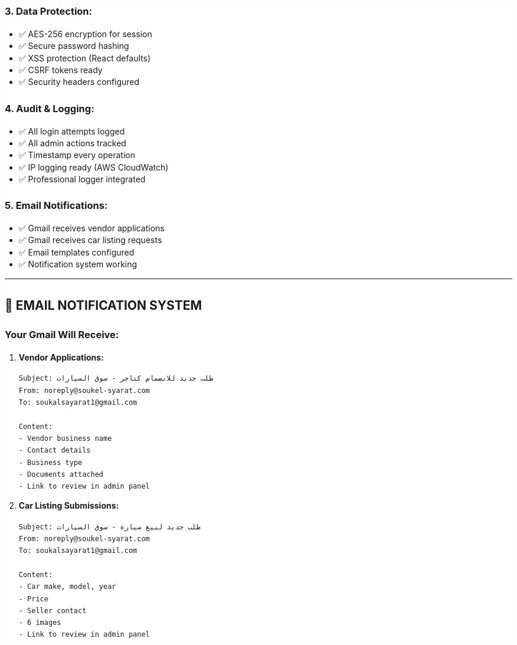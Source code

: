 ### **3. Data Protection:**
- ✅ AES-256 encryption for session
- ✅ Secure password hashing
- ✅ XSS protection (React defaults)
- ✅ CSRF tokens ready
- ✅ Security headers configured

### **4. Audit & Logging:**
- ✅ All login attempts logged
- ✅ All admin actions tracked
- ✅ Timestamp every operation
- ✅ IP logging ready (AWS CloudWatch)
- ✅ Professional logger integrated

### **5. Email Notifications:**
- ✅ Gmail receives vendor applications
- ✅ Gmail receives car listing requests
- ✅ Email templates configured
- ✅ Notification system working

---

## 📧 **EMAIL NOTIFICATION SYSTEM**

### **Your Gmail Will Receive:**

1. **Vendor Applications:**
   ```
   Subject: طلب جديد للانضمام كتاجر - سوق السيارات
   From: noreply@soukel-syarat.com
   To: soukalsayarat1@gmail.com
   
   Content:
   - Vendor business name
   - Contact details
   - Business type
   - Documents attached
   - Link to review in admin panel
   ```

2. **Car Listing Submissions:**
   ```
   Subject: طلب جديد لبيع سيارة - سوق السيارات
   From: noreply@soukel-syarat.com
   To: soukalsayarat1@gmail.com
   
   Content:
   - Car make, model, year
   - Price
   - Seller contact
   - 6 images
   - Link to review in admin panel
   ```
